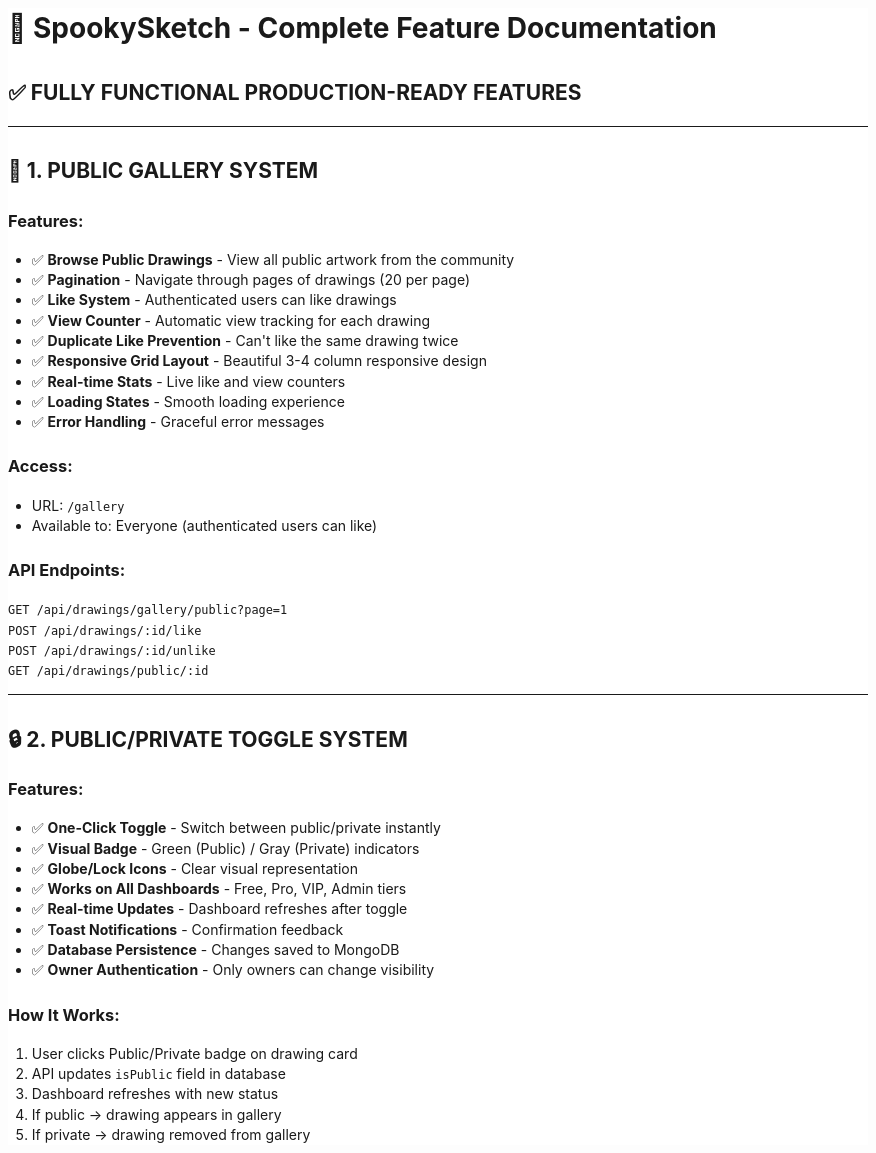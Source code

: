 # 🎃 SpookySketch - Complete Feature Documentation

## ✅ **FULLY FUNCTIONAL PRODUCTION-READY FEATURES**

---

## 🎨 **1. PUBLIC GALLERY SYSTEM**

### **Features:**
- ✅ **Browse Public Drawings** - View all public artwork from the community
- ✅ **Pagination** - Navigate through pages of drawings (20 per page)
- ✅ **Like System** - Authenticated users can like drawings
- ✅ **View Counter** - Automatic view tracking for each drawing
- ✅ **Duplicate Like Prevention** - Can't like the same drawing twice
- ✅ **Responsive Grid Layout** - Beautiful 3-4 column responsive design
- ✅ **Real-time Stats** - Live like and view counters
- ✅ **Loading States** - Smooth loading experience
- ✅ **Error Handling** - Graceful error messages

### **Access:**
- URL: `/gallery`
- Available to: Everyone (authenticated users can like)

### **API Endpoints:**
```
GET /api/drawings/gallery/public?page=1
POST /api/drawings/:id/like
POST /api/drawings/:id/unlike
GET /api/drawings/public/:id
```

---

## 🔒 **2. PUBLIC/PRIVATE TOGGLE SYSTEM**

### **Features:**
- ✅ **One-Click Toggle** - Switch between public/private instantly
- ✅ **Visual Badge** - Green (Public) / Gray (Private) indicators
- ✅ **Globe/Lock Icons** - Clear visual representation
- ✅ **Works on All Dashboards** - Free, Pro, VIP, Admin tiers
- ✅ **Real-time Updates** - Dashboard refreshes after toggle
- ✅ **Toast Notifications** - Confirmation feedback
- ✅ **Database Persistence** - Changes saved to MongoDB
- ✅ **Owner Authentication** - Only owners can change visibility

### **How It Works:**
1. User clicks Public/Private badge on drawing card
2. API updates `isPublic` field in database
3. Dashboard refreshes with new status
4. If public → drawing appears in gallery
5. If private → drawing removed from gallery

